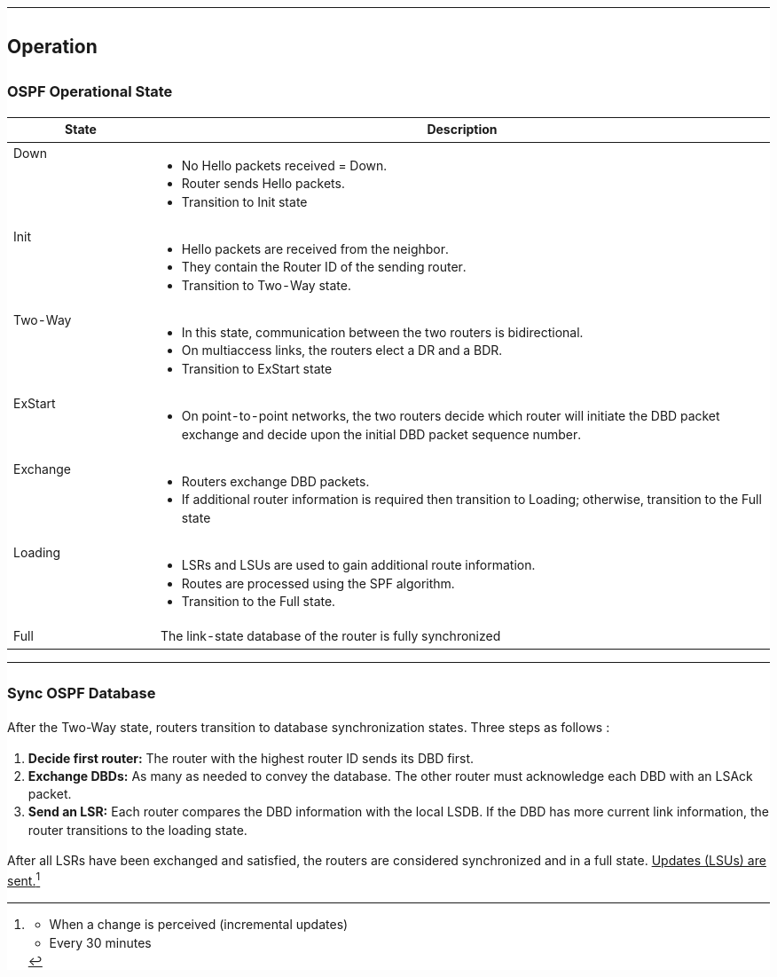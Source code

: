 ***

## Operation

### OSPF Operational State

<table><thead><tr><th width="152">State</th><th>Description</th></tr></thead><tbody><tr><td>Down</td><td><ul><li>No Hello packets received = Down.</li><li>Router sends Hello packets.</li><li>Transition to Init state</li></ul></td></tr><tr><td>Init</td><td><ul><li>Hello packets are received from the neighbor.</li><li>They contain the Router ID of the sending router.</li><li>Transition to Two-Way state.</li></ul></td></tr><tr><td>Two-Way</td><td><ul><li>In this state, communication between the two routers is bidirectional.</li><li>On multiaccess links, the routers elect a DR and a BDR.</li><li>Transition to ExStart state</li></ul></td></tr><tr><td>ExStart</td><td><ul><li>On point-to-point networks, the two routers decide which router will initiate the DBD packet exchange and decide upon the initial DBD packet sequence number.</li></ul></td></tr><tr><td>Exchange</td><td><ul><li>Routers exchange DBD packets.</li><li>If additional router information is required then transition to Loading; otherwise, transition to the Full state</li></ul></td></tr><tr><td>Loading</td><td><ul><li>LSRs and LSUs are used to gain additional route information.</li><li>Routes are processed using the SPF algorithm.</li><li>Transition to the Full state.</li></ul></td></tr><tr><td>Full</td><td>The link-state database of the router is fully synchronized</td></tr></tbody></table>

***

### Sync OSPF Database

After the Two-Way state, routers transition to database synchronization states. Three steps as follows :&#x20;

1. **Decide first router:** The router with the highest router ID sends its DBD first.
2. **Exchange DBDs:** As many as needed to convey the database. The other router must acknowledge each DBD with an LSAck packet.
3. **Send an LSR:** Each router compares the DBD information with the local LSDB. If the DBD has more current link information, the router transitions to the loading state.

After all LSRs have been exchanged and satisfied, the routers are considered synchronized and in a full state. [Updates (LSUs) are sent.](#user-content-fn-5)[^5]

[^1]: A link is an interface on a router, a network segment that connects two routers, or a stub network such as an Ethernet LAN that is connected to a single router

[^2]: includes the network prefix, prefix length, and cost

[^3]: The messages help build data structures, which are then processed using a routing algorithm

[^4]: These packets are used to discover neighboring routers and also to exchange routing information to maintain accurate information about the network

[^5]: * When a change is perceived (incremental updates)
    * Every 30 minutes
